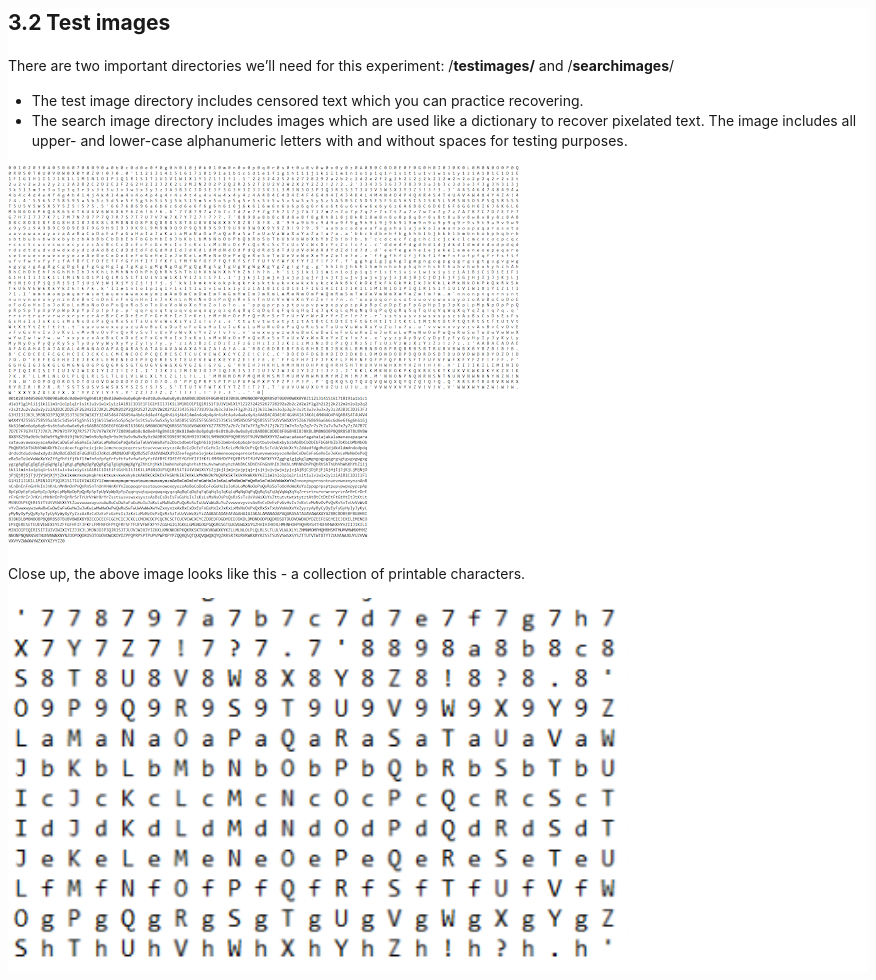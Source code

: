 ## 3.2 Test images

There are two important directories we’ll need for this experiment: /**testimages/** and /**searchimages**/ 

- The test image directory includes censored text which you can practice recovering. 
- The search image directory includes images which are used like a dictionary to recover pixelated text. The image includes all upper- and lower-case alphanumeric letters with and without spaces for testing purposes. 

![unnamed](images/unnamed.png)

Close up, the above image looks like this - a collection of printable characters. 

![2021 07 30 16 00](images/2021-07-30_16-00.png)
